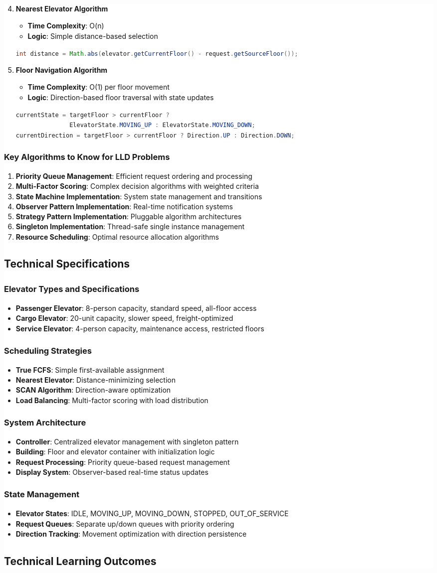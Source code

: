 4. **Nearest Elevator Algorithm**
   - **Time Complexity**: O(n)
   - **Logic**: Simple distance-based selection
   ```java
   int distance = Math.abs(elevator.getCurrentFloor() - request.getSourceFloor());
   ```

5. **Floor Navigation Algorithm**
   - **Time Complexity**: O(1) per floor movement
   - **Logic**: Direction-based floor traversal with state updates
   ```java
   currentState = targetFloor > currentFloor ? 
                  ElevatorState.MOVING_UP : ElevatorState.MOVING_DOWN;
   currentDirection = targetFloor > currentFloor ? Direction.UP : Direction.DOWN;
   ```

### Key Algorithms to Know for LLD Problems

1. **Priority Queue Management**: Efficient request ordering and processing
2. **Multi-Factor Scoring**: Complex decision algorithms with weighted criteria
3. **State Machine Implementation**: System state management and transitions
4. **Observer Pattern Implementation**: Real-time notification systems
5. **Strategy Pattern Implementation**: Pluggable algorithm architectures
6. **Singleton Implementation**: Thread-safe single instance management
7. **Resource Scheduling**: Optimal resource allocation algorithms

## Technical Specifications

### Elevator Types and Specifications
- **Passenger Elevator**: 8-person capacity, standard speed, all-floor access
- **Cargo Elevator**: 20-unit capacity, slower speed, freight-optimized
- **Service Elevator**: 4-person capacity, maintenance access, restricted floors

### Scheduling Strategies
- **True FCFS**: Simple first-available assignment
- **Nearest Elevator**: Distance-minimizing selection
- **SCAN Algorithm**: Direction-aware optimization
- **Load Balancing**: Multi-factor scoring with load distribution

### System Architecture
- **Controller**: Centralized elevator management with singleton pattern
- **Building**: Floor and elevator container with initialization logic
- **Request Processing**: Priority queue-based request management
- **Display System**: Observer-based real-time status updates

### State Management
- **Elevator States**: IDLE, MOVING_UP, MOVING_DOWN, STOPPED, OUT_OF_SERVICE
- **Request Queues**: Separate up/down queues with priority ordering
- **Direction Tracking**: Movement optimization with direction persistence

## Technical Learning Outcomes
